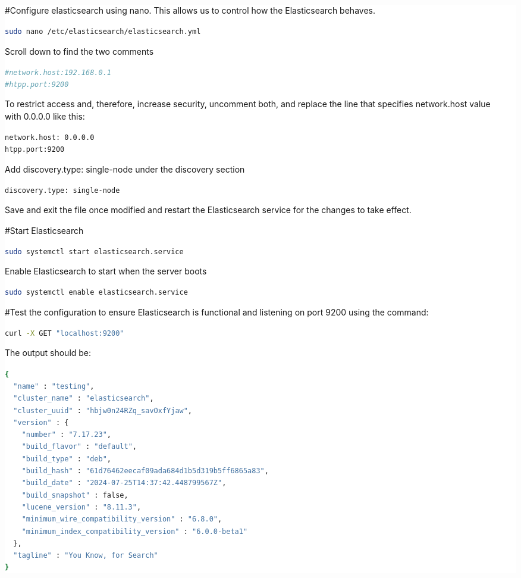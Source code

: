 #Configure elasticsearch using nano. This allows us to control how the Elasticsearch behaves.

```sh {"id":"01J4MN9E47BD5XZYFX3KMJDC1K"}
sudo nano /etc/elasticsearch/elasticsearch.yml
```

Scroll down to find the two comments

```sh {"id":"01J4MNB5HB8RSS8HAHAK284ZDX"}
#network.host:192.168.0.1
#htpp.port:9200
```

To restrict access and, therefore, increase security, uncomment both, and replace the line that specifies network.host value with 0.0.0.0 like this:

```sh {"id":"01J4MNCKD8CNCE8P6CCWCC2190"}
network.host: 0.0.0.0
htpp.port:9200
```

Add discovery.type: single-node under the discovery section

```sh {"id":"01J4MNEE6JFFPHY26ZR8WSQ2CV"}
discovery.type: single-node
```

Save and exit the file once modified and restart the Elasticsearch service for the changes to take effect.

#Start Elasticsearch

```sh {"id":"01J4MNG6Z2VF4QZJ5BBHQHKHJF"}
sudo systemctl start elasticsearch.service
```

Enable Elasticsearch to start when the server boots

```sh {"id":"01J4MNH5WQZMJY41255D5RACNZ"}
sudo systemctl enable elasticsearch.service
```

#Test the configuration to ensure Elasticsearch is functional and listening on port 9200 using the command:

```sh {"id":"01J4MNK73YNGVTC61N9YZ2N4TT"}
curl -X GET "localhost:9200"
```

The output should be:

```sh {"id":"01J4MNMKVCR1CXGDP4KEJ6H0TR"}
{
  "name" : "testing",
  "cluster_name" : "elasticsearch",
  "cluster_uuid" : "hbjw0n24RZq_savOxfYjaw",
  "version" : {
    "number" : "7.17.23",
    "build_flavor" : "default",
    "build_type" : "deb",
    "build_hash" : "61d76462eecaf09ada684d1b5d319b5ff6865a83",
    "build_date" : "2024-07-25T14:37:42.448799567Z",
    "build_snapshot" : false,
    "lucene_version" : "8.11.3",
    "minimum_wire_compatibility_version" : "6.8.0",
    "minimum_index_compatibility_version" : "6.0.0-beta1"
  },
  "tagline" : "You Know, for Search"
}
```
